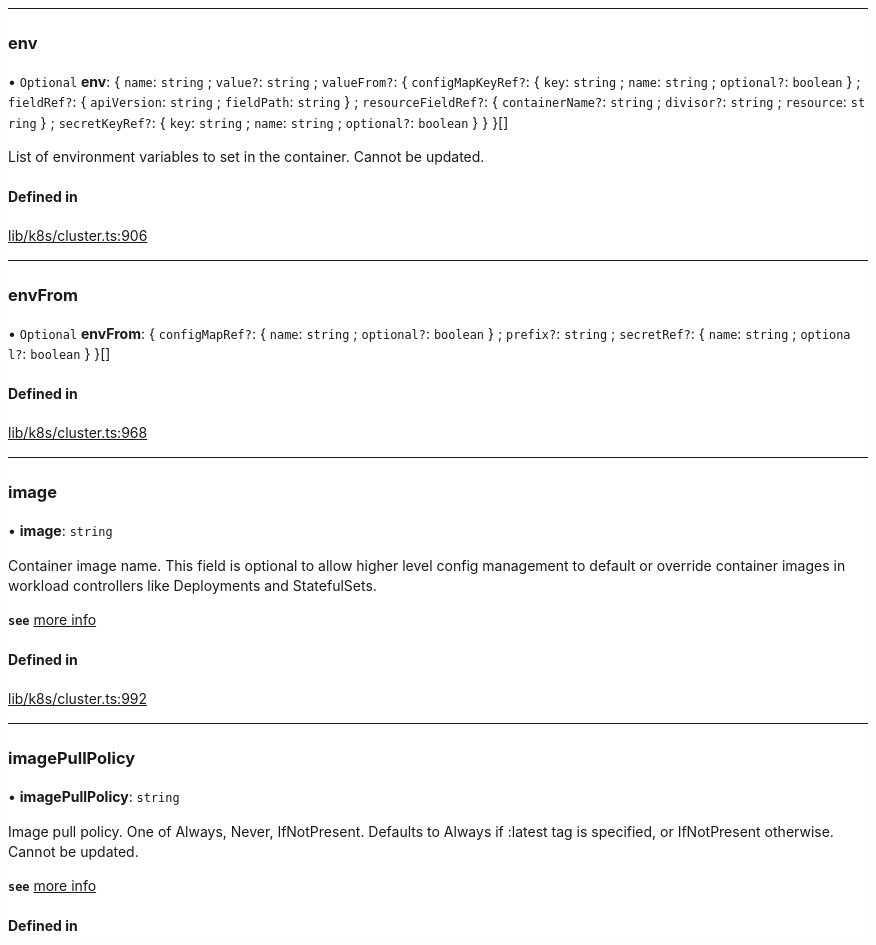 ___

### env

• `Optional` **env**: { `name`: `string` ; `value?`: `string` ; `valueFrom?`: { `configMapKeyRef?`: { `key`: `string` ; `name`: `string` ; `optional?`: `boolean`  } ; `fieldRef?`: { `apiVersion`: `string` ; `fieldPath`: `string`  } ; `resourceFieldRef?`: { `containerName?`: `string` ; `divisor?`: `string` ; `resource`: `string`  } ; `secretKeyRef?`: { `key`: `string` ; `name`: `string` ; `optional?`: `boolean`  }  }  }[]

List of environment variables to set in the container. Cannot be updated.

#### Defined in

[lib/k8s/cluster.ts:906](https://github.com/headlamp-k8s/headlamp/blob/e3b4c5c7/frontend/src/lib/k8s/cluster.ts#L906)

___

### envFrom

• `Optional` **envFrom**: { `configMapRef?`: { `name`: `string` ; `optional?`: `boolean`  } ; `prefix?`: `string` ; `secretRef?`: { `name`: `string` ; `optional?`: `boolean`  }  }[]

#### Defined in

[lib/k8s/cluster.ts:968](https://github.com/headlamp-k8s/headlamp/blob/e3b4c5c7/frontend/src/lib/k8s/cluster.ts#L968)

___

### image

• **image**: `string`

Container image name. This field is optional to allow higher level config management to
default or override container images in workload controllers like Deployments and StatefulSets.

**`see`** [more info](https://kubernetes.io/docs/concepts/containers/images)

#### Defined in

[lib/k8s/cluster.ts:992](https://github.com/headlamp-k8s/headlamp/blob/e3b4c5c7/frontend/src/lib/k8s/cluster.ts#L992)

___

### imagePullPolicy

• **imagePullPolicy**: `string`

Image pull policy. One of Always, Never, IfNotPresent. Defaults to Always if :latest tag is
specified, or IfNotPresent otherwise. Cannot be updated.

**`see`** [more info](https://kubernetes.io/docs/concepts/containers/images#updating-images)

#### Defined in
